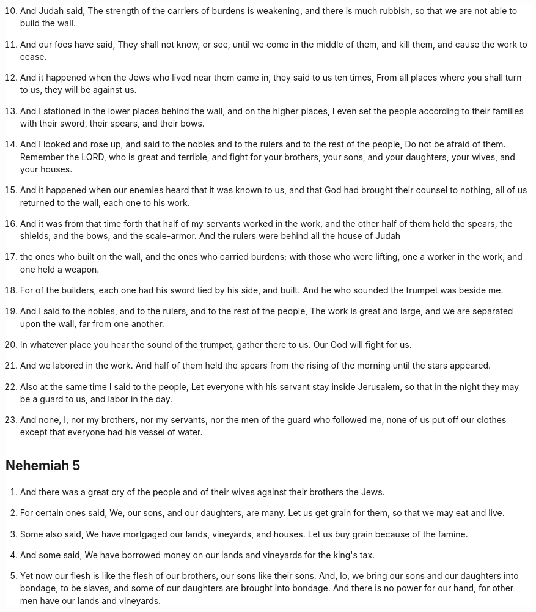 10. And Judah said, The strength of the carriers of burdens is weakening, and there is much rubbish, so that we are not able to build the wall.

11. And our foes have said, They shall not know, or see, until we come in the middle of them, and kill them, and cause the work to cease.

12. And it happened when the Jews who lived near them came in, they said to us ten times, From all places where you shall turn to us, they will be against us.

13. And I stationed in the lower places behind the wall, and on the higher places, I even set the people according to their families with their sword, their spears, and their bows.

14. And I looked and rose up, and said to the nobles and to the rulers and to the rest of the people, Do not be afraid of them. Remember the LORD, who is great and terrible, and fight for your brothers, your sons, and your daughters, your wives, and your houses.

15. And it happened when our enemies heard that it was known to us, and that God had brought their counsel to nothing, all of us returned to the wall, each one to his work.   

16. And it was from that time forth that half of my servants worked in the work, and the other half of them held the spears, the shields, and the bows, and the scale-armor. And the rulers were behind all the house of Judah

17. the ones who built on the wall, and the ones who carried burdens; with those who were lifting, one a worker in the work, and one held a weapon.

18. For of the builders, each one had his sword tied by his side, and built. And he who sounded the trumpet was beside me.

19. And I said to the nobles, and to the rulers, and to the rest of the people, The work is great and large, and we are separated upon the wall, far from one another.

20. In whatever place you hear the sound of the trumpet, gather there to us. Our God will fight for us.

21. And we labored in the work. And half of them held the spears from the rising of the morning until the stars appeared.

22. Also at the same time I said to the people, Let everyone with his servant stay inside Jerusalem, so that in the night they may be a guard to us, and labor in the day.

23. And none, I, nor my brothers, nor my servants, nor the men of the guard who followed me, none of us put off our clothes except that everyone had his vessel of water.  

## Nehemiah 5

1. And there was a great cry of the people and of their wives against their brothers the Jews.

2. For certain ones said, We, our sons, and our daughters, are many. Let us get grain for them, so that we may eat and live.

3.  Some also said, We have mortgaged our lands, vineyards, and houses. Let us buy grain because of the famine.

4. And some said, We have borrowed money on our lands and vineyards for the king's tax.

5. Yet now our flesh is like the flesh of our brothers, our sons like their sons. And, lo, we bring our sons and our daughters into bondage, to be slaves, and some of our daughters are brought into bondage. And there is no power for our hand, for other men have our lands and vineyards.   
